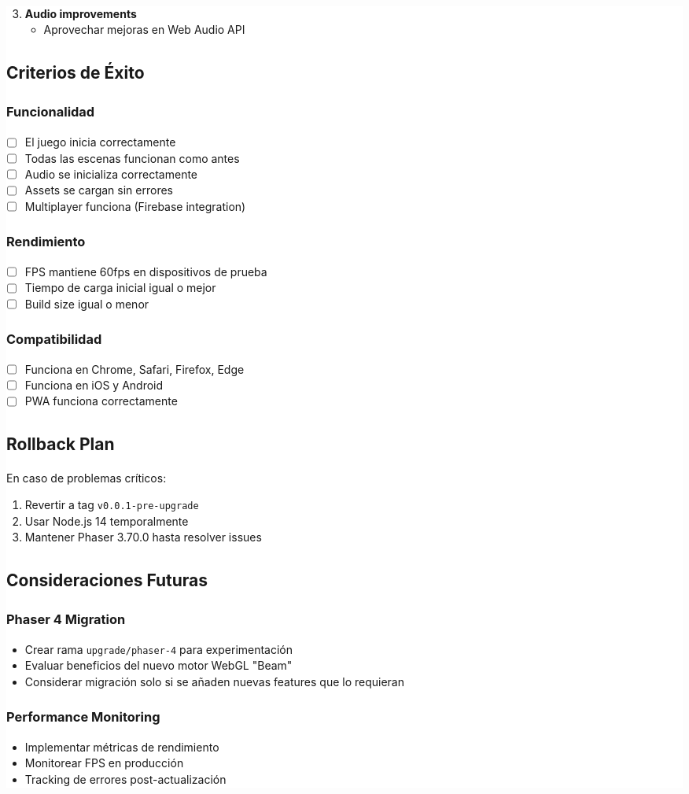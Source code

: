 3. **Audio improvements**
   - Aprovechar mejoras en Web Audio API

## Criterios de Éxito

### Funcionalidad
- [ ] El juego inicia correctamente
- [ ] Todas las escenas funcionan como antes
- [ ] Audio se inicializa correctamente
- [ ] Assets se cargan sin errores
- [ ] Multiplayer funciona (Firebase integration)

### Rendimiento
- [ ] FPS mantiene 60fps en dispositivos de prueba
- [ ] Tiempo de carga inicial igual o mejor
- [ ] Build size igual o menor

### Compatibilidad
- [ ] Funciona en Chrome, Safari, Firefox, Edge
- [ ] Funciona en iOS y Android
- [ ] PWA funciona correctamente

## Rollback Plan

En caso de problemas críticos:
1. Revertir a tag `v0.0.1-pre-upgrade`
2. Usar Node.js 14 temporalmente
3. Mantener Phaser 3.70.0 hasta resolver issues

## Consideraciones Futuras

### Phaser 4 Migration
- Crear rama `upgrade/phaser-4` para experimentación
- Evaluar beneficios del nuevo motor WebGL "Beam"
- Considerar migración solo si se añaden nuevas features que lo requieran

### Performance Monitoring
- Implementar métricas de rendimiento
- Monitorear FPS en producción
- Tracking de errores post-actualización
